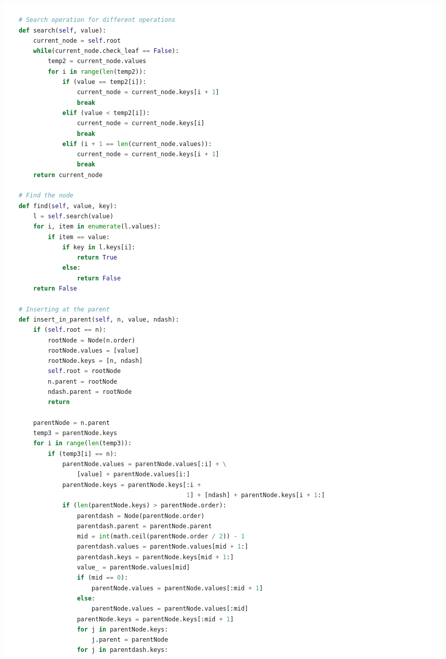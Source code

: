 ```python

    # Search operation for different operations
    def search(self, value):
        current_node = self.root
        while(current_node.check_leaf == False):
            temp2 = current_node.values
            for i in range(len(temp2)):
                if (value == temp2[i]):
                    current_node = current_node.keys[i + 1]
                    break
                elif (value < temp2[i]):
                    current_node = current_node.keys[i]
                    break
                elif (i + 1 == len(current_node.values)):
                    current_node = current_node.keys[i + 1]
                    break
        return current_node

    # Find the node
    def find(self, value, key):
        l = self.search(value)
        for i, item in enumerate(l.values):
            if item == value:
                if key in l.keys[i]:
                    return True
                else:
                    return False
        return False

    # Inserting at the parent
    def insert_in_parent(self, n, value, ndash):
        if (self.root == n):
            rootNode = Node(n.order)
            rootNode.values = [value]
            rootNode.keys = [n, ndash]
            self.root = rootNode
            n.parent = rootNode
            ndash.parent = rootNode
            return

        parentNode = n.parent
        temp3 = parentNode.keys
        for i in range(len(temp3)):
            if (temp3[i] == n):
                parentNode.values = parentNode.values[:i] + \
                    [value] + parentNode.values[i:]
                parentNode.keys = parentNode.keys[:i +
                                                  1] + [ndash] + parentNode.keys[i + 1:]
                if (len(parentNode.keys) > parentNode.order):
                    parentdash = Node(parentNode.order)
                    parentdash.parent = parentNode.parent
                    mid = int(math.ceil(parentNode.order / 2)) - 1
                    parentdash.values = parentNode.values[mid + 1:]
                    parentdash.keys = parentNode.keys[mid + 1:]
                    value_ = parentNode.values[mid]
                    if (mid == 0):
                        parentNode.values = parentNode.values[:mid + 1]
                    else:
                        parentNode.values = parentNode.values[:mid]
                    parentNode.keys = parentNode.keys[:mid + 1]
                    for j in parentNode.keys:
                        j.parent = parentNode
                    for j in parentdash.keys:
```